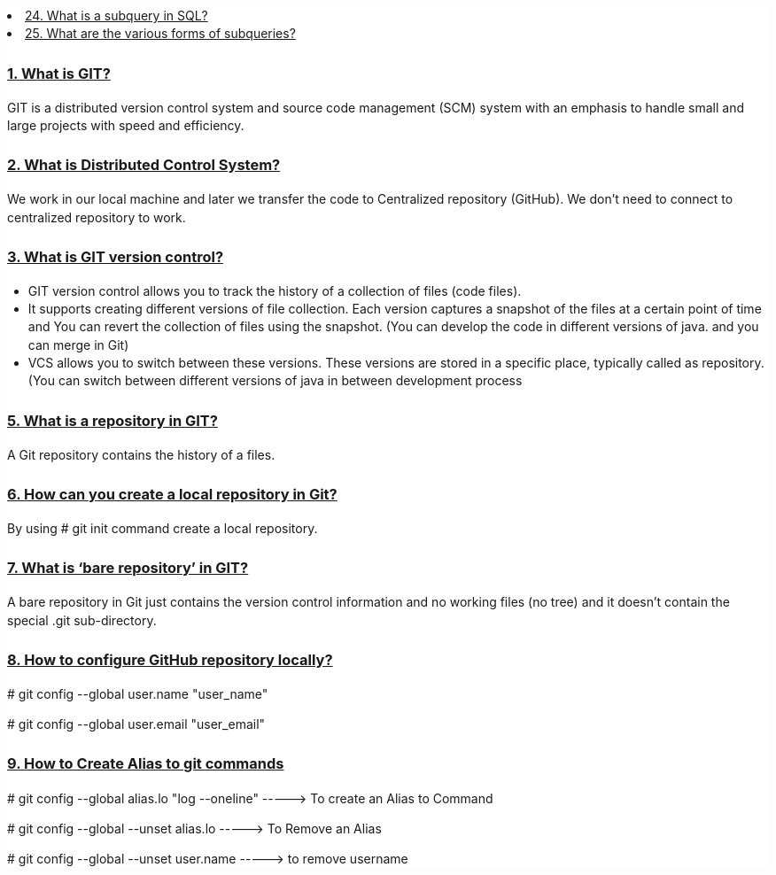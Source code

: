 <li><a href="#what-is-net-core-framework-and-how-does-it-work">24. What is a subquery in SQL?</a></li>
<li><a href="#what-is-net-core-framework-and-how-does-it-work">25. What are the various forms of subqueries?</a></li>
</ol>

<h3><span class="ez-toc-section" id="ASPNET-MVC-interview-questions"></span><a href="#asp-net-mvc-interview-questions">1. What is GIT? </a><span class="ez-toc-section-end"></span></h3>
  <p>GIT is a distributed version control system and source code management (SCM) system with an emphasis to handle small and large projects with speed and efficiency.</p>

<h3><span class="ez-toc-section" id="ASPNET-MVC-interview-questions"></span>
<a href="#asp-net-mvc-interview-questions">2. What is Distributed Control System? </a><span class="ez-toc-section-end"></span></h3>
<p>We work in our local machine and later we transfer the code to Centralized repository (GitHub). We don’t need to connect to centralized repository to work.</p>

<h3><span class="ez-toc-section" id="ASPNET-MVC-interview-questions"></span><a href="#asp-net-mvc-interview-questions">3. What is GIT version control? </a><span class="ez-toc-section-end"></span></h3>
  <ul>
    <li>GIT version control allows you to track the history of a collection of files (code files).</i>
    <li>It supports creating different versions of file collection. Each version captures a snapshot of the files at a certain point of time and You can revert the collection of  files using the snapshot. (You can develop the code in different versions of java. and you can merge in Git)</i>
    <li>VCS allows you to switch between these versions. These versions are stored in a specific place, typically called as repository. (You can switch between different versions of java in between development process</i>
  </ul>

<h3><span class="ez-toc-section" id="ASPNET-MVC-interview-questions"></span>
<a href="#asp-net-mvc-interview-questions">5. What is a repository in GIT? </a><span class="ez-toc-section-end"></span></h3>
<p>A Git repository contains the history of a files.</p>

<h3><span class="ez-toc-section" id="ASPNET-MVC-interview-questions"></span>
<a href="#asp-net-mvc-interview-questions">6. How can you create a local repository in Git?  </a><span class="ez-toc-section-end"></span></h3>
<p>By using # git init command create a local repository.</p>

<h3><span class="ez-toc-section" id="ASPNET-MVC-interview-questions"></span>
<a href="#asp-net-mvc-interview-questions">7. What is ‘bare repository’ in GIT? </a><span class="ez-toc-section-end"></span></h3>
<p>A bare repository in Git just contains the version control information and no working files (no tree) and it doesn’t contain the special .git sub-directory. </p>

<h3><span class="ez-toc-section" id="ASPNET-MVC-interview-questions"></span>
<a href="#asp-net-mvc-interview-questions">8. How to configure GitHub repository locally? </a><span class="ez-toc-section-end"></span></h3>
<p># git config --global user.name "user_name" </p>
<p># git config --global user.email "user_email" </p>

<h3><span class="ez-toc-section" id="ASPNET-MVC-interview-questions"></span>
<a href="#asp-net-mvc-interview-questions">9. How to Create Alias to git commands</a><span class="ez-toc-section-end"></span></h3>
<p># git config --global alias.lo "log --oneline" -----> To create an Alias to Command</p>
<p># git config --global --unset alias.lo -----> To Remove an Alias </p>
<p># git config --global --unset user.name -----> to remove username</p>
